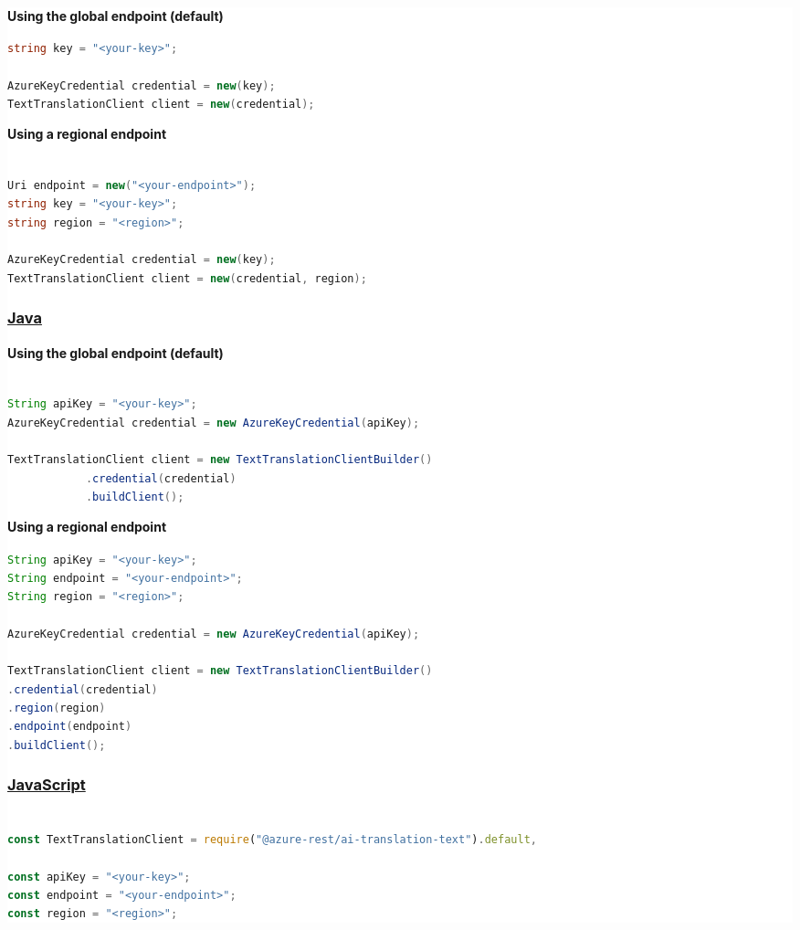 **Using the global endpoint (default)**

```csharp
string key = "<your-key>";

AzureKeyCredential credential = new(key);
TextTranslationClient client = new(credential);
```

**Using a regional endpoint**

```csharp

Uri endpoint = new("<your-endpoint>");
string key = "<your-key>";
string region = "<region>";

AzureKeyCredential credential = new(key);
TextTranslationClient client = new(credential, region);
```

### [Java](#tab/java)

**Using the global endpoint (default)**

```java

String apiKey = "<your-key>";
AzureKeyCredential credential = new AzureKeyCredential(apiKey);

TextTranslationClient client = new TextTranslationClientBuilder()
            .credential(credential)
            .buildClient();
```

**Using a regional endpoint**

```java
String apiKey = "<your-key>";
String endpoint = "<your-endpoint>";
String region = "<region>";

AzureKeyCredential credential = new AzureKeyCredential(apiKey);

TextTranslationClient client = new TextTranslationClientBuilder()
.credential(credential)
.region(region)
.endpoint(endpoint)
.buildClient();

```

### [JavaScript](#tab/javascript)

```javascript

const TextTranslationClient = require("@azure-rest/ai-translation-text").default,

const apiKey = "<your-key>";
const endpoint = "<your-endpoint>";
const region = "<region>";

```
